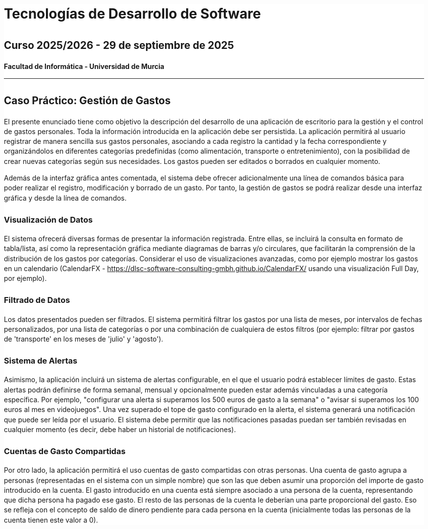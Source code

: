 # Tecnologías de Desarrollo de Software

## Curso 2025/2026 - 29 de septiembre de 2025

**Facultad de Informática - Universidad de Murcia**

---

## Caso Práctico: Gestión de Gastos

El presente enunciado tiene como objetivo la descripción del desarrollo de una aplicación de escritorio para la gestión y el control de gastos personales. Toda la información introducida en la aplicación debe ser persistida. La aplicación permitirá al usuario registrar de manera sencilla sus gastos personales, asociando a cada registro la cantidad y la fecha correspondiente y organizándolos en diferentes categorías predefinidas (como alimentación, transporte o entretenimiento), con la posibilidad de crear nuevas categorías según sus necesidades. Los gastos pueden ser editados o borrados en cualquier momento.

Además de la interfaz gráfica antes comentada, el sistema debe ofrecer adicionalmente una línea de comandos básica para poder realizar el registro, modificación y borrado de un gasto. Por tanto, la gestión de gastos se podrá realizar desde una interfaz gráfica y desde la línea de comandos.

### Visualización de Datos

El sistema ofrecerá diversas formas de presentar la información registrada. Entre ellas, se incluirá la consulta en formato de tabla/lista, así como la representación gráfica mediante diagramas de barras y/o circulares, que facilitarán la comprensión de la distribución de los gastos por categorías. Considerar el uso de visualizaciones avanzadas, como por ejemplo mostrar los gastos en un calendario (CalendarFX - <https://dlsc-software-consulting-gmbh.github.io/CalendarFX/> usando una visualización Full Day, por ejemplo).

### Filtrado de Datos

Los datos presentados pueden ser filtrados. El sistema permitirá filtrar los gastos por una lista de meses, por intervalos de fechas personalizados, por una lista de categorías o por una combinación de cualquiera de estos filtros (por ejemplo: filtrar por gastos de 'transporte' en los meses de 'julio' y 'agosto').

### Sistema de Alertas

Asimismo, la aplicación incluirá un sistema de alertas configurable, en el que el usuario podrá establecer límites de gasto. Estas alertas podrán definirse de forma semanal, mensual y opcionalmente pueden estar además vinculadas a una categoría específica. Por ejemplo, "configurar una alerta si superamos los 500 euros de gasto a la semana" o "avisar si superamos los 100 euros al mes en videojuegos". Una vez superado el tope de gasto configurado en la alerta, el sistema generará una notificación que puede ser leída por el usuario. El sistema debe permitir que las notificaciones pasadas puedan ser también revisadas en cualquier momento (es decir, debe haber un historial de notificaciones).

### Cuentas de Gasto Compartidas

Por otro lado, la aplicación permitirá el uso cuentas de gasto compartidas con otras personas. Una cuenta de gasto agrupa a personas (representadas en el sistema con un simple nombre) que son las que deben asumir una proporción del importe de gasto introducido en la cuenta. El gasto introducido en una cuenta está siempre asociado a una persona de la cuenta, representando que dicha persona ha pagado ese gasto. El resto de las personas de la cuenta le deberían una parte proporcional del gasto. Eso se refleja con el concepto de saldo de dinero pendiente para cada persona en la cuenta (inicialmente todas las personas de la cuenta tienen este valor a 0).

